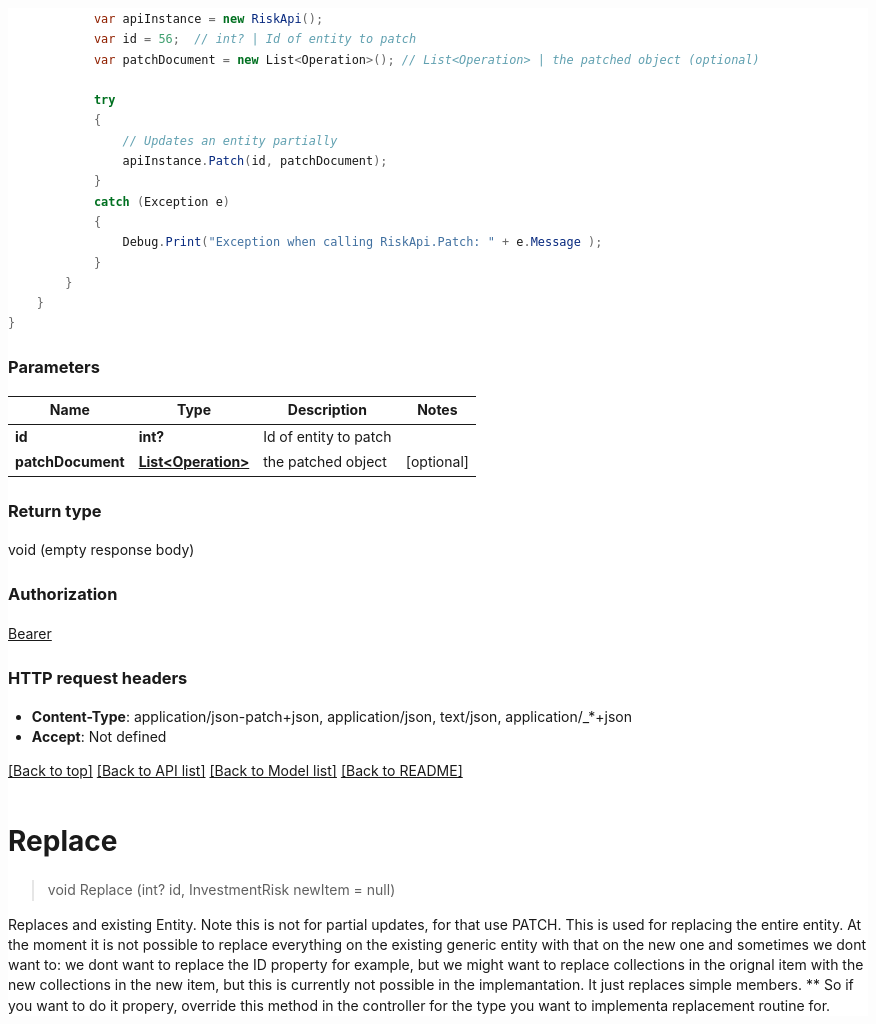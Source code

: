 ```csharp
            var apiInstance = new RiskApi();
            var id = 56;  // int? | Id of entity to patch
            var patchDocument = new List<Operation>(); // List<Operation> | the patched object (optional) 

            try
            {
                // Updates an entity partially
                apiInstance.Patch(id, patchDocument);
            }
            catch (Exception e)
            {
                Debug.Print("Exception when calling RiskApi.Patch: " + e.Message );
            }
        }
    }
}
```

### Parameters

Name | Type | Description  | Notes
------------- | ------------- | ------------- | -------------
 **id** | **int?**| Id of entity to patch | 
 **patchDocument** | [**List&lt;Operation&gt;**](Operation.md)| the patched object | [optional] 

### Return type

void (empty response body)

### Authorization

[Bearer](../README.md#Bearer)

### HTTP request headers

 - **Content-Type**: application/json-patch+json, application/json, text/json, application/_*+json
 - **Accept**: Not defined

[[Back to top]](#) [[Back to API list]](../README.md#documentation-for-api-endpoints) [[Back to Model list]](../README.md#documentation-for-models) [[Back to README]](../README.md)

<a name="replace"></a>
# **Replace**
> void Replace (int? id, InvestmentRisk newItem = null)

Replaces and existing Entity.  Note this is not for partial updates, for that use PATCH. This is used for replacing the entire entity.  At the moment it is not possible to replace everything on the existing generic entity with that on the new one and  sometimes we dont want to: we dont want to replace the ID property for example, but we might want to replace  collections in the orignal item with the new collections in the new item, but this is currently not possible in the  implemantation. It just replaces simple members.  ** So if you want to do it propery, override this method in the controller for the type you want to implementa replacement  routine for.
